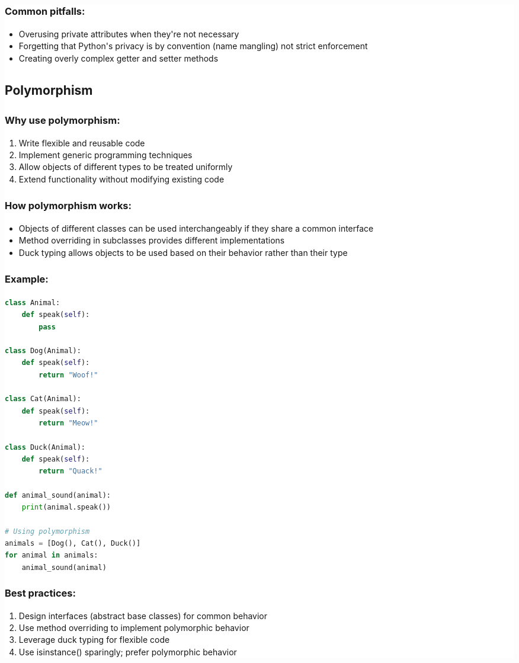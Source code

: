 ### Common pitfalls:
- Overusing private attributes when they're not necessary
- Forgetting that Python's privacy is by convention (name mangling) not strict enforcement
- Creating overly complex getter and setter methods

## Polymorphism

### Why use polymorphism:
1. Write flexible and reusable code
2. Implement generic programming techniques
3. Allow objects of different types to be treated uniformly
4. Extend functionality without modifying existing code

### How polymorphism works:
- Objects of different classes can be used interchangeably if they share a common interface
- Method overriding in subclasses provides different implementations
- Duck typing allows objects to be used based on their behavior rather than their type

### Example:
```python
class Animal:
    def speak(self):
        pass

class Dog(Animal):
    def speak(self):
        return "Woof!"

class Cat(Animal):
    def speak(self):
        return "Meow!"

class Duck(Animal):
    def speak(self):
        return "Quack!"

def animal_sound(animal):
    print(animal.speak())

# Using polymorphism
animals = [Dog(), Cat(), Duck()]
for animal in animals:
    animal_sound(animal)
```

### Best practices:
1. Design interfaces (abstract base classes) for common behavior
2. Use method overriding to implement polymorphic behavior
3. Leverage duck typing for flexible code
4. Use isinstance() sparingly; prefer polymorphic behavior
